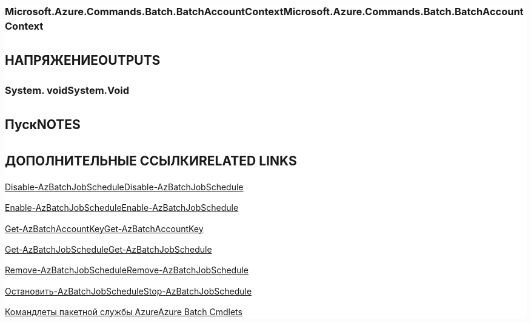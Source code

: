### <span data-ttu-id="dff70-144">Microsoft.Azure.Commands.Batch.BatchAccountContext</span><span class="sxs-lookup"><span data-stu-id="dff70-144">Microsoft.Azure.Commands.Batch.BatchAccountContext</span></span>

## <span data-ttu-id="dff70-145">НАПРЯЖЕНИЕ</span><span class="sxs-lookup"><span data-stu-id="dff70-145">OUTPUTS</span></span>

### <span data-ttu-id="dff70-146">System. void</span><span class="sxs-lookup"><span data-stu-id="dff70-146">System.Void</span></span>

## <span data-ttu-id="dff70-147">Пуск</span><span class="sxs-lookup"><span data-stu-id="dff70-147">NOTES</span></span>

## <span data-ttu-id="dff70-148">ДОПОЛНИТЕЛЬНЫЕ ССЫЛКИ</span><span class="sxs-lookup"><span data-stu-id="dff70-148">RELATED LINKS</span></span>

[<span data-ttu-id="dff70-149">Disable-AzBatchJobSchedule</span><span class="sxs-lookup"><span data-stu-id="dff70-149">Disable-AzBatchJobSchedule</span></span>](./Disable-AzBatchJobSchedule.md)

[<span data-ttu-id="dff70-150">Enable-AzBatchJobSchedule</span><span class="sxs-lookup"><span data-stu-id="dff70-150">Enable-AzBatchJobSchedule</span></span>](./Enable-AzBatchJobSchedule.md)

[<span data-ttu-id="dff70-151">Get-AzBatchAccountKey</span><span class="sxs-lookup"><span data-stu-id="dff70-151">Get-AzBatchAccountKey</span></span>](./Get-AzBatchAccountKey.md)

[<span data-ttu-id="dff70-152">Get-AzBatchJobSchedule</span><span class="sxs-lookup"><span data-stu-id="dff70-152">Get-AzBatchJobSchedule</span></span>](./Get-AzBatchJobSchedule.md)

[<span data-ttu-id="dff70-153">Remove-AzBatchJobSchedule</span><span class="sxs-lookup"><span data-stu-id="dff70-153">Remove-AzBatchJobSchedule</span></span>](./Remove-AzBatchJobSchedule.md)

[<span data-ttu-id="dff70-154">Остановить-AzBatchJobSchedule</span><span class="sxs-lookup"><span data-stu-id="dff70-154">Stop-AzBatchJobSchedule</span></span>](./Stop-AzBatchJobSchedule.md)

[<span data-ttu-id="dff70-155">Командлеты пакетной службы Azure</span><span class="sxs-lookup"><span data-stu-id="dff70-155">Azure Batch Cmdlets</span></span>](/powershell/module/Az.Batch/)
